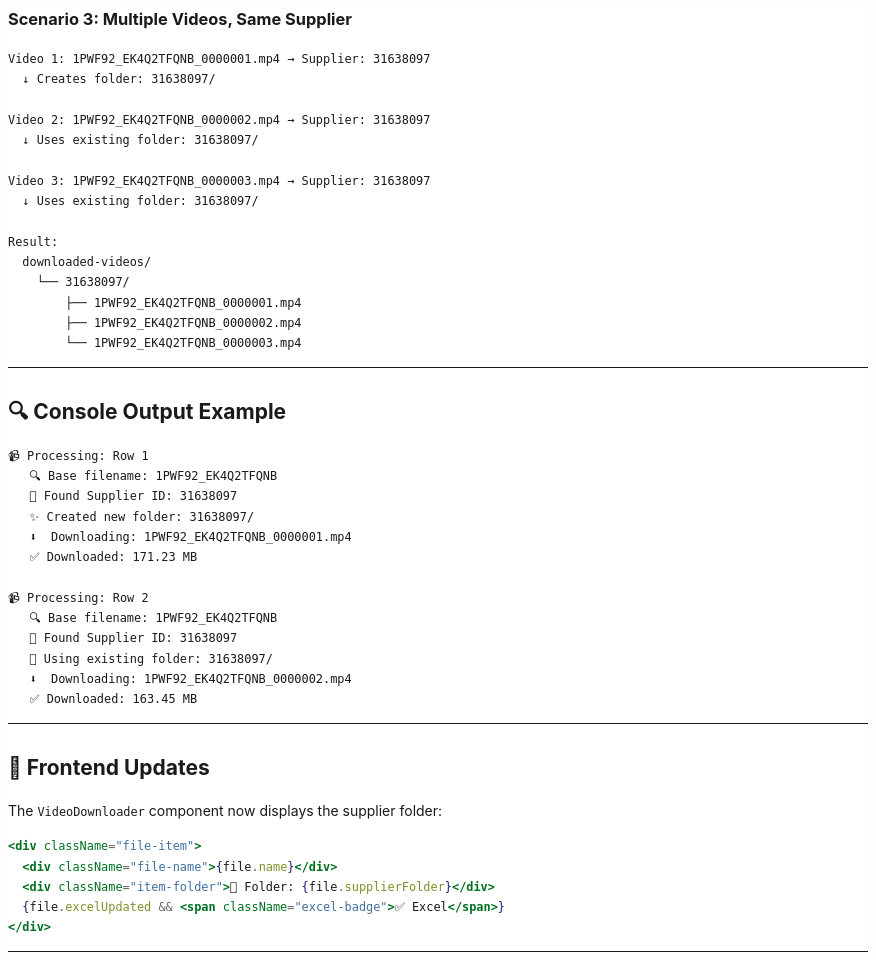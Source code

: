 ### **Scenario 3: Multiple Videos, Same Supplier**
```
Video 1: 1PWF92_EK4Q2TFQNB_0000001.mp4 → Supplier: 31638097
  ↓ Creates folder: 31638097/

Video 2: 1PWF92_EK4Q2TFQNB_0000002.mp4 → Supplier: 31638097
  ↓ Uses existing folder: 31638097/

Video 3: 1PWF92_EK4Q2TFQNB_0000003.mp4 → Supplier: 31638097
  ↓ Uses existing folder: 31638097/

Result:
  downloaded-videos/
    └── 31638097/
        ├── 1PWF92_EK4Q2TFQNB_0000001.mp4
        ├── 1PWF92_EK4Q2TFQNB_0000002.mp4
        └── 1PWF92_EK4Q2TFQNB_0000003.mp4
```

---

## 🔍 Console Output Example

```bash
📹 Processing: Row 1
   🔍 Base filename: 1PWF92_EK4Q2TFQNB
   📁 Found Supplier ID: 31638097
   ✨ Created new folder: 31638097/
   ⬇️  Downloading: 1PWF92_EK4Q2TFQNB_0000001.mp4
   ✅ Downloaded: 171.23 MB

📹 Processing: Row 2
   🔍 Base filename: 1PWF92_EK4Q2TFQNB
   📁 Found Supplier ID: 31638097
   📂 Using existing folder: 31638097/
   ⬇️  Downloading: 1PWF92_EK4Q2TFQNB_0000002.mp4
   ✅ Downloaded: 163.45 MB
```

---

## 🎨 Frontend Updates

The `VideoDownloader` component now displays the supplier folder:

```jsx
<div className="file-item">
  <div className="file-name">{file.name}</div>
  <div className="item-folder">📁 Folder: {file.supplierFolder}</div>
  {file.excelUpdated && <span className="excel-badge">✅ Excel</span>}
</div>
```

---